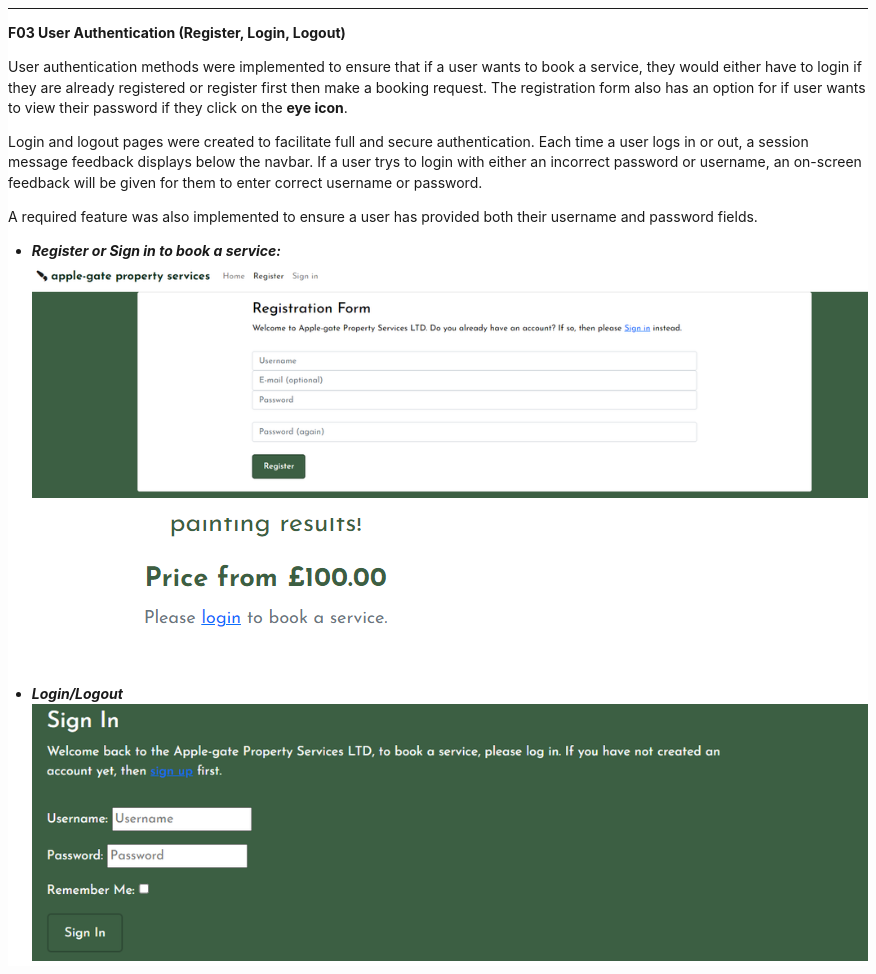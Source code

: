 <hr>

__F03 User Authentication (Register, Login, Logout)__

User authentication methods were implemented to ensure that if a user wants to book a service, they would either have to login if they are already registered or register first then make a booking request. The registration form also has an option for if user wants to view their password if they click on the __eye icon__.

Login and logout pages were created to facilitate full and secure authentication. Each time a user logs in or out, a session message feedback displays below the navbar. If a user trys to login with either an incorrect password or username, an on-screen feedback will be given for them to enter correct username or password. 

A required feature was also implemented to ensure a user has provided both their username and password fields.

- *__Register or Sign in to book a service:__* 
![Registration form](static/images/registration-form.png)

![Prompt for if user wants to book a service](static/images/sign-in-prompt-to-book.png)

- *__Login/Logout__* 
![login form](static/images/login-form.png)